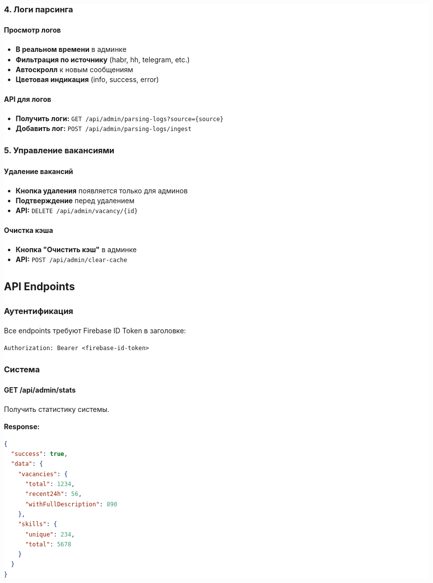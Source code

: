 ### 4. Логи парсинга

#### Просмотр логов
- **В реальном времени** в админке
- **Фильтрация по источнику** (habr, hh, telegram, etc.)
- **Автоскролл** к новым сообщениям
- **Цветовая индикация** (info, success, error)

#### API для логов
- **Получить логи:** `GET /api/admin/parsing-logs?source={source}`
- **Добавить лог:** `POST /api/admin/parsing-logs/ingest`

### 5. Управление вакансиями

#### Удаление вакансий
- **Кнопка удаления** появляется только для админов
- **Подтверждение** перед удалением
- **API:** `DELETE /api/admin/vacancy/{id}`

#### Очистка кэша
- **Кнопка "Очистить кэш"** в админке
- **API:** `POST /api/admin/clear-cache`

## API Endpoints

### Аутентификация
Все endpoints требуют Firebase ID Token в заголовке:
```
Authorization: Bearer <firebase-id-token>
```

### Система

#### GET /api/admin/stats
Получить статистику системы.

**Response:**
```json
{
  "success": true,
  "data": {
    "vacancies": {
      "total": 1234,
      "recent24h": 56,
      "withFullDescription": 890
    },
    "skills": {
      "unique": 234,
      "total": 5678
    }
  }
}
```
